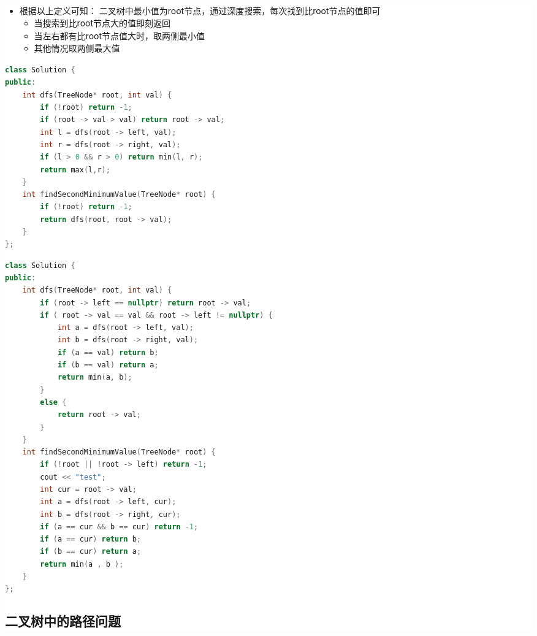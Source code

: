 - 根据以上定义可知： 二叉树中最小值为root节点，通过深度搜索，每次找到比root节点的值即可
  - 当搜索到比root节点大的值即刻返回
  - 当左右都有比root节点值大时，取两侧最小值
  - 其他情况取两侧最大值

```c++
class Solution {
public:
    int dfs(TreeNode* root, int val) {
        if (!root) return -1;
        if (root -> val > val) return root -> val;
        int l = dfs(root -> left, val);
        int r = dfs(root -> right, val);
        if (l > 0 && r > 0) return min(l, r);
        return max(l,r);
    }
    int findSecondMinimumValue(TreeNode* root) {
        if (!root) return -1;
        return dfs(root, root -> val);
    }
};
```
```c++
class Solution {
public:
    int dfs(TreeNode* root, int val) {
        if (root -> left == nullptr) return root -> val;
        if ( root -> val == val && root -> left != nullptr) {
            int a = dfs(root -> left, val);
            int b = dfs(root -> right, val);
            if (a == val) return b;
            if (b == val) return a;
            return min(a, b);
        }
        else {
            return root -> val;
        }
    }
    int findSecondMinimumValue(TreeNode* root) {
        if (!root || !root -> left) return -1;
        cout << "test";
        int cur = root -> val;
        int a = dfs(root -> left, cur);
        int b = dfs(root -> right, cur);
        if (a == cur && b == cur) return -1; 
        if (a == cur) return b;
        if (b == cur) return a;
        return min(a , b );
    }
};
```
## 二叉树中的路径问题
